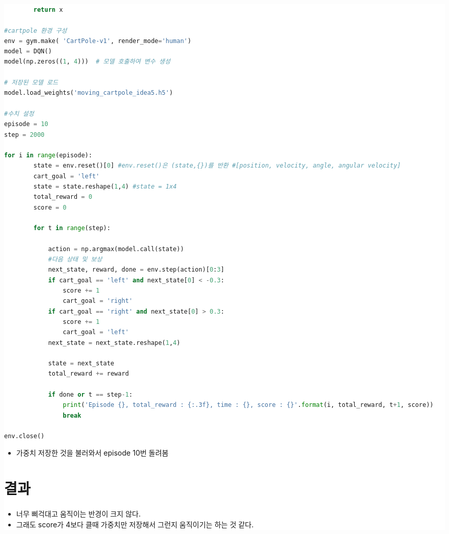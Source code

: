```python
        return x
    
#cartpole 환경 구성
env = gym.make( 'CartPole-v1', render_mode='human')
model = DQN()
model(np.zeros((1, 4)))  # 모델 호출하여 변수 생성

# 저장된 모델 로드
model.load_weights('moving_cartpole_idea5.h5')

#수치 설정
episode = 10
step = 2000

for i in range(episode):
        state = env.reset()[0] #env.reset()은 (state,{})를 반환 #[position, velocity, angle, angular velocity]
        cart_goal = 'left'
        state = state.reshape(1,4) #state = 1x4
        total_reward = 0
        score = 0

        for t in range(step):
            
            action = np.argmax(model.call(state))
            #다음 상태 및 보상
            next_state, reward, done = env.step(action)[0:3]
            if cart_goal == 'left' and next_state[0] < -0.3:
                score += 1
                cart_goal = 'right'
            if cart_goal == 'right' and next_state[0] > 0.3:
                score += 1
                cart_goal = 'left'
            next_state = next_state.reshape(1,4)

            state = next_state
            total_reward += reward

            if done or t == step-1:
                print('Episode {}, total_reward : {:.3f}, time : {}, score : {}'.format(i, total_reward, t+1, score))
                break

env.close()
```
- 가중치 저장한 것을 불러와서 episode 10번 돌려봄
  
# **결과**
- 너무 삐걱대고 움직이는 반경이 크지 않다.
- 그래도 score가 4보다 클때 가중치만 저장해서 그런지 움직이기는 하는 것 같다.
